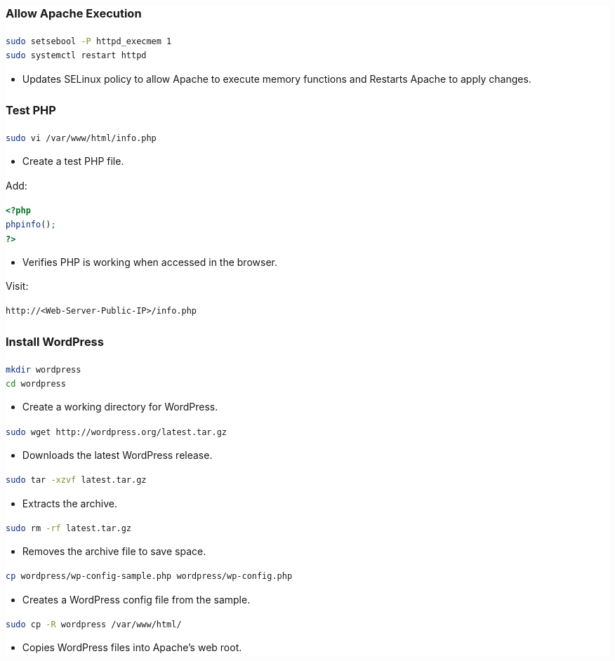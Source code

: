 
### Allow Apache Execution

```bash
sudo setsebool -P httpd_execmem 1
sudo systemctl restart httpd
```
- Updates SELinux policy to allow Apache to execute memory functions and Restarts Apache to apply changes.

### Test PHP

```bash
sudo vi /var/www/html/info.php
```
- Create a test PHP file.

Add:

```php
<?php
phpinfo();
?>
```
- Verifies PHP is working when accessed in the browser.

Visit:

```
http://<Web-Server-Public-IP>/info.php
```


### Install WordPress

```bash
mkdir wordpress
cd wordpress
```
- Create a working directory for WordPress.

```bash
sudo wget http://wordpress.org/latest.tar.gz
```
- Downloads the latest WordPress release.

```bash
sudo tar -xzvf latest.tar.gz
```
- Extracts the archive.

```bash
sudo rm -rf latest.tar.gz
```
- Removes the archive file to save space.
```bash
cp wordpress/wp-config-sample.php wordpress/wp-config.php
```
- Creates a WordPress config file from the sample.
```bash
sudo cp -R wordpress /var/www/html/
```
- Copies WordPress files into Apache’s web root.
